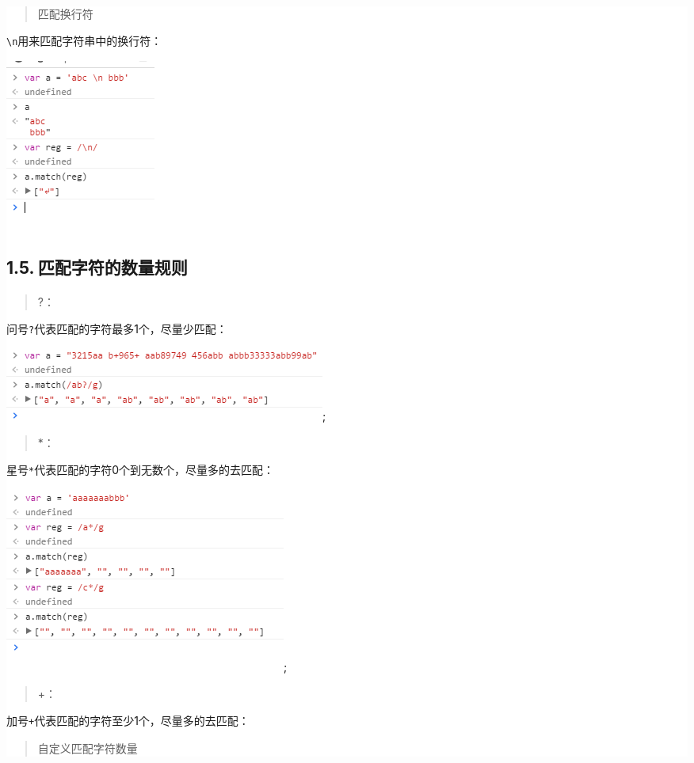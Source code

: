 > 匹配换行符

`\n`用来匹配字符串中的换行符：

![](n.png)


## 1.5. 匹配字符的数量规则

> ?：  

问号`?`代表匹配的字符最多1个，尽量少匹配：

![](》.png);

> *：

星号`*`代表匹配的字符0个到无数个，尽量多的去匹配：

![](xing.png);

> +：   

加号`+`代表匹配的字符至少1个，尽量多的去匹配：


> 自定义匹配字符数量
